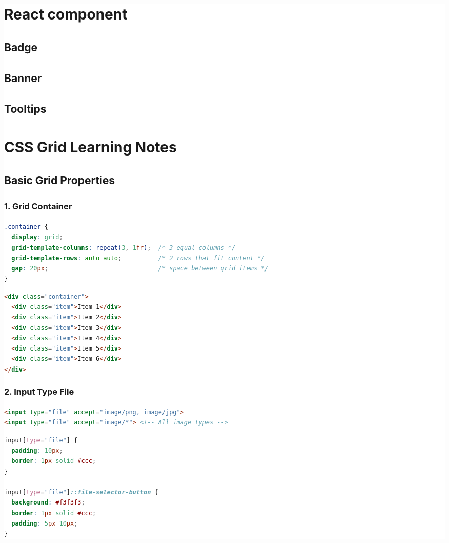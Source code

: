 # React component
## Badge
## Banner
## Tooltips

# CSS Grid Learning Notes

## Basic Grid Properties

### 1. Grid Container
```css
.container {
  display: grid;
  grid-template-columns: repeat(3, 1fr);  /* 3 equal columns */
  grid-template-rows: auto auto;          /* 2 rows that fit content */
  gap: 20px;                              /* space between grid items */
}
```
```html
<div class="container">
  <div class="item">Item 1</div>
  <div class="item">Item 2</div>
  <div class="item">Item 3</div>
  <div class="item">Item 4</div>
  <div class="item">Item 5</div>
  <div class="item">Item 6</div>
</div>
```

### 2. Input Type File
```html
<input type="file" accept="image/png, image/jpg">
<input type="file" accept="image/*"> <!-- All image types -->
```
```css
input[type="file"] {
  padding: 10px;
  border: 1px solid #ccc;
}

input[type="file"]::file-selector-button {
  background: #f3f3f3;
  border: 1px solid #ccc;
  padding: 5px 10px;
}
```
